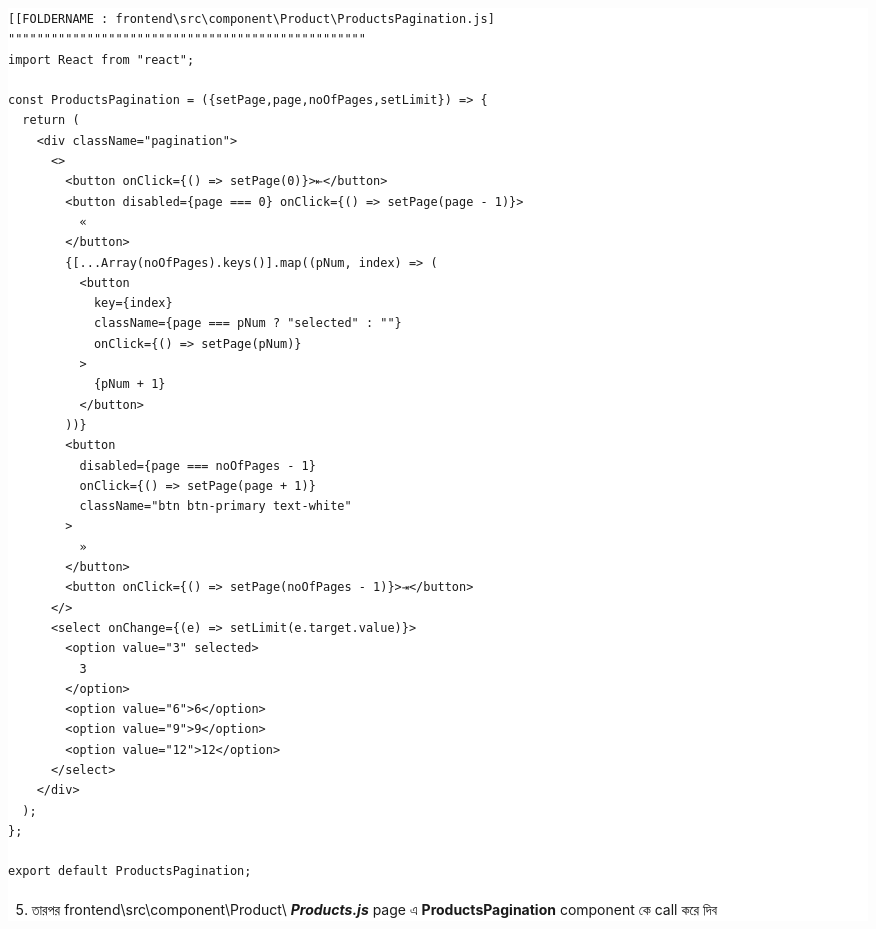 ####

```http
[[FOLDERNAME : frontend\src\component\Product\ProductsPagination.js]
""""""""""""""""""""""""""""""""""""""""""""""""""
import React from "react";

const ProductsPagination = ({setPage,page,noOfPages,setLimit}) => {
  return (
    <div className="pagination">
      <>
        <button onClick={() => setPage(0)}>⇤</button>
        <button disabled={page === 0} onClick={() => setPage(page - 1)}>
          «
        </button>
        {[...Array(noOfPages).keys()].map((pNum, index) => (
          <button
            key={index}
            className={page === pNum ? "selected" : ""}
            onClick={() => setPage(pNum)}
          >
            {pNum + 1}
          </button>
        ))}
        <button
          disabled={page === noOfPages - 1}
          onClick={() => setPage(page + 1)}
          className="btn btn-primary text-white"
        >
          »
        </button>
        <button onClick={() => setPage(noOfPages - 1)}>⇥</button>
      </>
      <select onChange={(e) => setLimit(e.target.value)}>
        <option value="3" selected>
          3
        </option>
        <option value="6">6</option>
        <option value="9">9</option>
        <option value="12">12</option>
      </select>
    </div>
  );
};

export default ProductsPagination;

```

####

5. তারপর frontend\src\component\Product\ **_Products.js_** page এ **ProductsPagination** component কে call করে দিব
